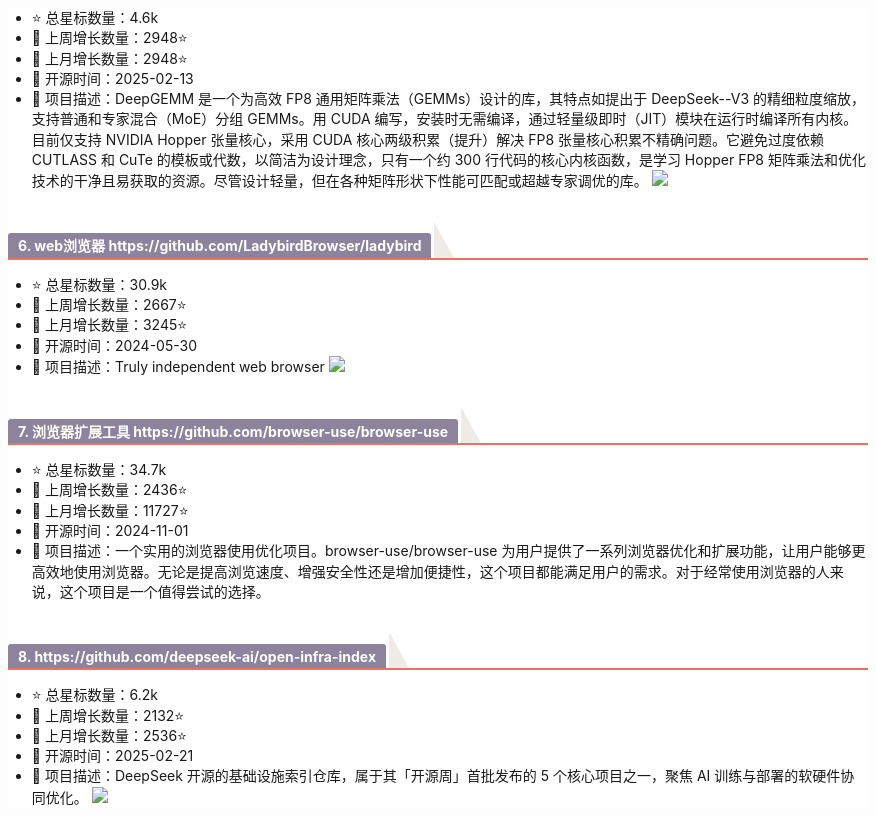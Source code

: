 - ⭐ 总星标数量：4.6k
- 🔺 上周增长数量：2948⭐
- 🔺 上月增长数量：2948⭐
- 📅 开源时间：2025-02-13
- 📝 项目描述：DeepGEMM 是一个为高效 FP8 通用矩阵乘法（GEMMs）设计的库，其特点如提出于 DeepSeek--V3 的精细粒度缩放，支持普通和专家混合（MoE）分组 GEMMs。用 CUDA 编写，安装时无需编译，通过轻量级即时（JIT）模块在运行时编译所有内核。目前仅支持 NVIDIA Hopper 张量核心，采用 CUDA 核心两级积累（提升）解决 FP8 张量核心积累不精确问题。它避免过度依赖 CUTLASS 和 CuTe 的模板或代数，以简洁为设计理念，只有一个约 300 行代码的核心内核函数，是学习 Hopper FP8 矩阵乘法和优化技术的干净且易获取的资源。尽管设计轻量，但在各种矩阵形状下性能可匹配或超越专家调优的库。
![](http://photocdn.tv.sohu.com/img/q_mini/20250226/pic_org_311358ca-7d49-42d0-9998-b8d4ba919595.png)

<h3 style="margin-top: 30px;margin-bottom: 15px;font-weight: bold;border-bottom: 2px solid rgb(239, 112, 96);font-size: 1.0em;"><span style="display: none;"></span><span style="display: inline-block;background: rgb(139, 132, 156);color: rgb(255, 255, 255);padding: 3px 10px 1px;border-top-right-radius: 3px;border-top-left-radius: 3px;margin-right: 3px;">6. web浏览器 https://github.com/LadybirdBrowser/ladybird</span><span style="display: inline-block;vertical-align: bottom;border-bottom: 36px solid #efebe9;border-right: 20px solid transparent;"> </span></h3>

- ⭐ 总星标数量：30.9k
- 🔺 上周增长数量：2667⭐
- 🔺 上月增长数量：3245⭐
- 📅 开源时间：2024-05-30
- 📝 项目描述：Truly independent web browser
![](http://photocdn.tv.sohu.com/img/q_mini/20241226/pic_org_5b73ee30-d2fa-40cf-9892-d2e9afa9fb17.png)

<h3 style="margin-top: 30px;margin-bottom: 15px;font-weight: bold;border-bottom: 2px solid rgb(239, 112, 96);font-size: 1.0em;"><span style="display: none;"></span><span style="display: inline-block;background: rgb(139, 132, 156);color: rgb(255, 255, 255);padding: 3px 10px 1px;border-top-right-radius: 3px;border-top-left-radius: 3px;margin-right: 3px;">7. 浏览器扩展工具 https://github.com/browser-use/browser-use</span><span style="display: inline-block;vertical-align: bottom;border-bottom: 36px solid #efebe9;border-right: 20px solid transparent;"> </span></h3>

- ⭐ 总星标数量：34.7k
- 🔺 上周增长数量：2436⭐
- 🔺 上月增长数量：11727⭐
- 📅 开源时间：2024-11-01
- 📝 项目描述：一个实用的浏览器使用优化项目。browser-use/browser-use 为用户提供了一系列浏览器优化和扩展功能，让用户能够更高效地使用浏览器。无论是提高浏览速度、增强安全性还是增加便捷性，这个项目都能满足用户的需求。对于经常使用浏览器的人来说，这个项目是一个值得尝试的选择。
![]()

<h3 style="margin-top: 30px;margin-bottom: 15px;font-weight: bold;border-bottom: 2px solid rgb(239, 112, 96);font-size: 1.0em;"><span style="display: none;"></span><span style="display: inline-block;background: rgb(139, 132, 156);color: rgb(255, 255, 255);padding: 3px 10px 1px;border-top-right-radius: 3px;border-top-left-radius: 3px;margin-right: 3px;">8.  https://github.com/deepseek-ai/open-infra-index</span><span style="display: inline-block;vertical-align: bottom;border-bottom: 36px solid #efebe9;border-right: 20px solid transparent;"> </span></h3>

- ⭐ 总星标数量：6.2k
- 🔺 上周增长数量：2132⭐
- 🔺 上月增长数量：2536⭐
- 📅 开源时间：2025-02-21
- 📝 项目描述：DeepSeek 开源的基础设施索引仓库，属于其「开源周」首批发布的 5 个核心项目之一，聚焦 AI 训练与部署的软硬件协同优化。
![](http://photocdn.tv.sohu.com/img/q_mini/20250225/pic_org_9527650b-397f-49d7-8d1d-e1c2428da4ff.jpg)
